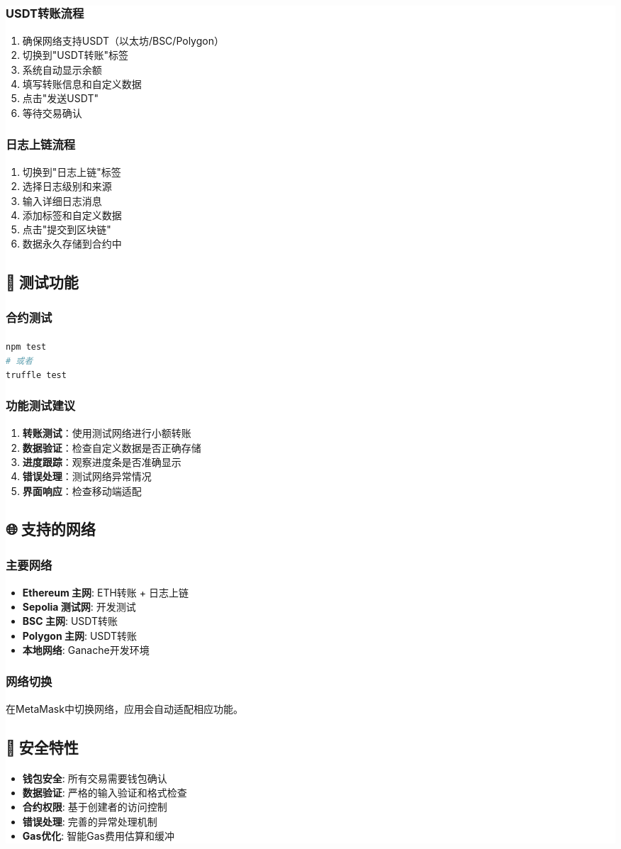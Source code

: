 ### USDT转账流程  
1. 确保网络支持USDT（以太坊/BSC/Polygon）
2. 切换到"USDT转账"标签
3. 系统自动显示余额
4. 填写转账信息和自定义数据
5. 点击"发送USDT"
6. 等待交易确认

### 日志上链流程
1. 切换到"日志上链"标签
2. 选择日志级别和来源
3. 输入详细日志消息
4. 添加标签和自定义数据
5. 点击"提交到区块链"
6. 数据永久存储到合约中

## 🧪 测试功能

### 合约测试
```bash
npm test
# 或者
truffle test
```

### 功能测试建议
1. **转账测试**：使用测试网络进行小额转账
2. **数据验证**：检查自定义数据是否正确存储
3. **进度跟踪**：观察进度条是否准确显示
4. **错误处理**：测试网络异常情况
5. **界面响应**：检查移动端适配

## 🌐 支持的网络

### 主要网络
- **Ethereum 主网**: ETH转账 + 日志上链
- **Sepolia 测试网**: 开发测试
- **BSC 主网**: USDT转账
- **Polygon 主网**: USDT转账
- **本地网络**: Ganache开发环境

### 网络切换
在MetaMask中切换网络，应用会自动适配相应功能。

## 🔐 安全特性

- **钱包安全**: 所有交易需要钱包确认
- **数据验证**: 严格的输入验证和格式检查
- **合约权限**: 基于创建者的访问控制
- **错误处理**: 完善的异常处理机制
- **Gas优化**: 智能Gas费用估算和缓冲

